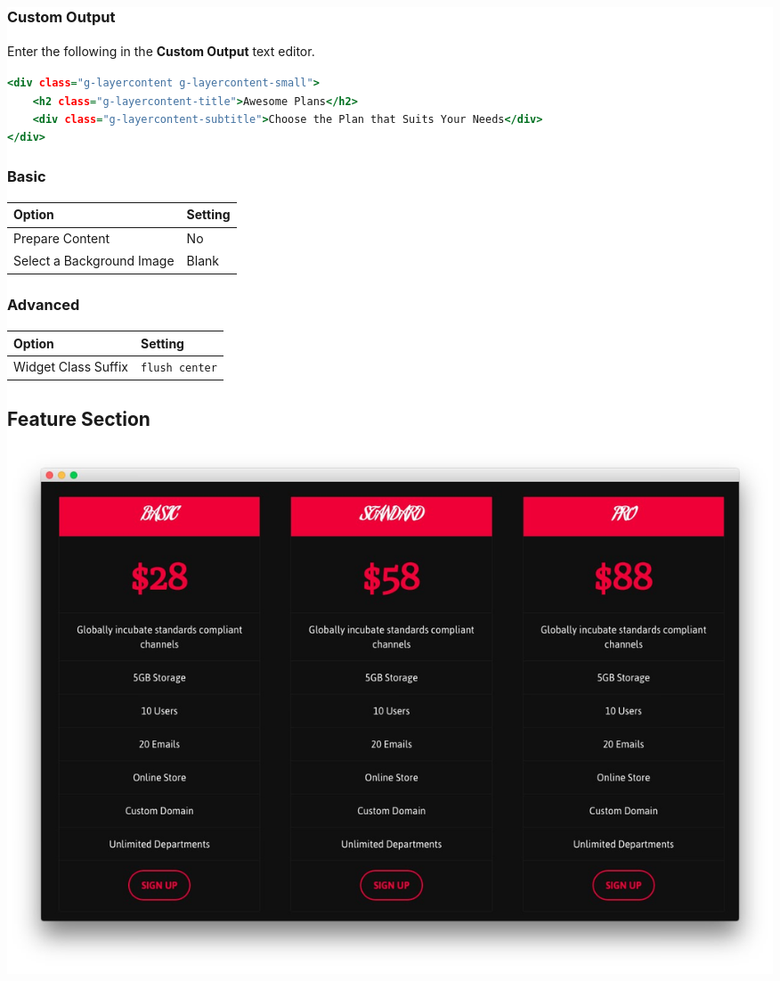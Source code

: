 ### Custom Output

Enter the following in the **Custom Output** text editor.

~~~ .html
<div class="g-layercontent g-layercontent-small">
    <h2 class="g-layercontent-title">Awesome Plans</h2>
    <div class="g-layercontent-subtitle">Choose the Plan that Suits Your Needs</div>
</div>
~~~

### Basic

| Option                    | Setting     |
| :----------               | :---------- |
| Prepare Content           | No          |
| Select a Background Image | Blank       |

### Advanced

| Option              | Setting        |
| :----------         | :----------    |
| Widget Class Suffix | `flush center` |

## Feature Section

![](assets/page_pricing_2.jpeg)
